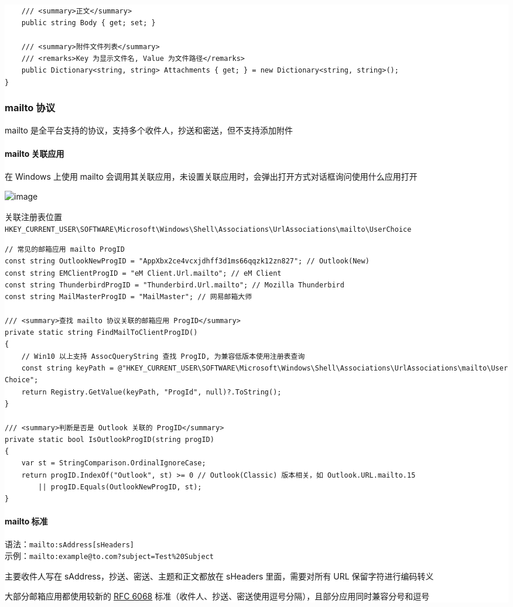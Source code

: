         /// <summary>正文</summary>
        public string Body { get; set; }
    
        /// <summary>附件文件列表</summary>
        /// <remarks>Key 为显示文件名, Value 为文件路径</remarks>
        public Dictionary<string, string> Attachments { get; } = new Dictionary<string, string>();
    }
    

### mailto 协议

mailto 是全平台支持的协议，支持多个收件人，抄送和密送，但不支持添加附件

#### mailto 关联应用

在 Windows 上使用 mailto 会调用其关联应用，未设置关联应用时，会弹出打开方式对话框询问使用什么应用打开

![image](https://img2024.cnblogs.com/blog/1823651/202507/1823651-20250729155550674-133004506.png)

关联注册表位置  
`HKEY_CURRENT_USER\SOFTWARE\Microsoft\Windows\Shell\Associations\UrlAssociations\mailto\UserChoice`

    // 常见的邮箱应用 mailto ProgID
    const string OutlookNewProgID = "AppXbx2ce4vcxjdhff3d1ms66qqzk12zn827"; // Outlook(New)
    const string EMClientProgID = "eM Client.Url.mailto"; // eM Client
    const string ThunderbirdProgID = "Thunderbird.Url.mailto"; // Mozilla Thunderbird
    const string MailMasterProgID = "MailMaster"; // 网易邮箱大师
    
    /// <summary>查找 mailto 协议关联的邮箱应用 ProgID</summary>
    private static string FindMailToClientProgID()
    {
        // Win10 以上支持 AssocQueryString 查找 ProgID, 为兼容低版本使用注册表查询
        const string keyPath = @"HKEY_CURRENT_USER\SOFTWARE\Microsoft\Windows\Shell\Associations\UrlAssociations\mailto\UserChoice";
        return Registry.GetValue(keyPath, "ProgId", null)?.ToString();
    }
    
    /// <summary>判断是否是 Outlook 关联的 ProgID</summary>
    private static bool IsOutlookProgID(string progID)
    {
        var st = StringComparison.OrdinalIgnoreCase;
        return progID.IndexOf("Outlook", st) >= 0 // Outlook(Classic) 版本相关，如 Outlook.URL.mailto.15
            || progID.Equals(OutlookNewProgID, st);
    }
    

#### mailto 标准

语法：`mailto:sAddress[sHeaders]`  
示例：`mailto:example@to.com?subject=Test%20Subject`

主要收件人写在 sAddress，抄送、密送、主题和正文都放在 sHeaders 里面，需要对所有 URL 保留字符进行编码转义

大部分邮箱应用都使用较新的 [RFC 6068](https://datatracker.ietf.org/doc/html/rfc6068) 标准（收件人、抄送、密送使用逗号分隔），且部分应用同时兼容分号和逗号
